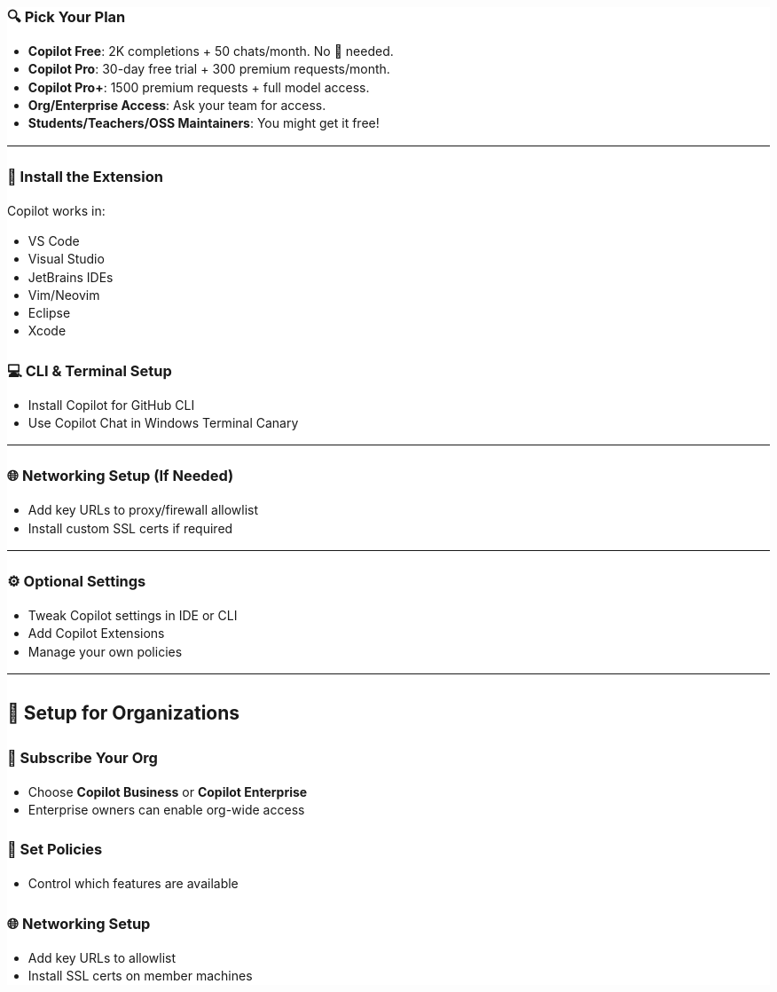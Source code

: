 ### 🔍 Pick Your Plan
- **Copilot Free**: 2K completions + 50 chats/month. No 💸 needed.
- **Copilot Pro**: 30-day free trial + 300 premium requests/month.
- **Copilot Pro+**: 1500 premium requests + full model access.
- **Org/Enterprise Access**: Ask your team for access.
- **Students/Teachers/OSS Maintainers**: You might get it free!

---

### 🧩 Install the Extension
Copilot works in:
- VS Code  
- Visual Studio  
- JetBrains IDEs  
- Vim/Neovim  
- Eclipse  
- Xcode  

### 💻 CLI & Terminal Setup
- Install Copilot for GitHub CLI  
- Use Copilot Chat in Windows Terminal Canary  

---

### 🌐 Networking Setup (If Needed)
- Add key URLs to proxy/firewall allowlist  
- Install custom SSL certs if required  

---

### ⚙️ Optional Settings
- Tweak Copilot settings in IDE or CLI  
- Add Copilot Extensions  
- Manage your own policies  

---

## 🏢 Setup for Organizations

### 💼 Subscribe Your Org
- Choose **Copilot Business** or **Copilot Enterprise**
- Enterprise owners can enable org-wide access

### 🔐 Set Policies
- Control which features are available

### 🌐 Networking Setup
- Add key URLs to allowlist  
- Install SSL certs on member machines  
